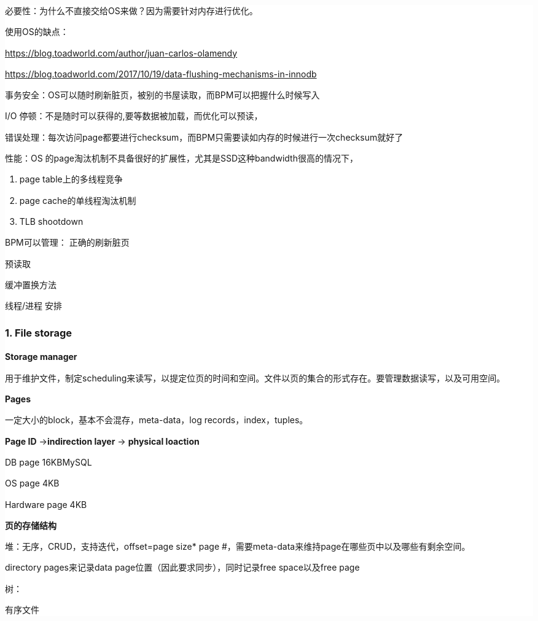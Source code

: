 必要性：为什么不直接交给OS来做？因为需要针对内存进行优化。

使用OS的缺点：

https://blog.toadworld.com/author/juan-carlos-olamendy

https://blog.toadworld.com/2017/10/19/data-flushing-mechanisms-in-innodb

事务安全：OS可以随时刷新脏页，被别的书屋读取，而BPM可以把握什么时候写入

I/O 停顿：不是随时可以获得的,要等数据被加载，而优化可以预读，

错误处理：每次访问page都要进行checksum，而BPM只需要读如内存的时候进行一次checksum就好了

性能：OS 的page淘汰机制不具备很好的扩展性，尤其是SSD这种bandwidth很高的情况下，

1. page table上的多线程竞争
2. page cache的单线程淘汰机制

3. TLB shootdown



BPM可以管理：
正确的刷新脏页

预读取

缓冲置换方法

线程/进程 安排



### 1. File storage

**Storage manager**

用于维护文件，制定scheduling来读写，以提定位页的时间和空间。文件以页的集合的形式存在。要管理数据读写，以及可用空间。

**Pages**

一定大小的block，基本不会混存，meta-data，log records，index，tuples。

**Page ID** ->**indirection layer** ->  **physical loaction**



DB page 16KBMySQL

OS page 4KB

Hardware page 4KB



**页的存储结构**

堆：无序，CRUD，支持迭代，offset=page size* page #，需要meta-data来维持page在哪些页中以及哪些有剩余空间。

directory pages来记录data page位置（因此要求同步），同时记录free space以及free page



树：

有序文件
